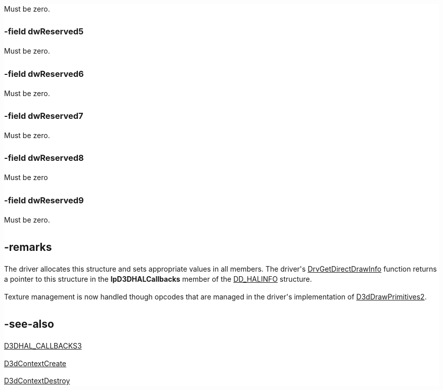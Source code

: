 Must be zero.


### -field dwReserved5

Must be zero.


### -field dwReserved6

Must be zero.


### -field dwReserved7

Must be zero.


### -field dwReserved8

Must be zero


### -field dwReserved9

Must be zero.


## -remarks



The driver allocates this structure and sets appropriate values in all members. The driver's <a href="https://docs.microsoft.com/windows/desktop/api/winddi/nf-winddi-drvgetdirectdrawinfo">DrvGetDirectDrawInfo</a> function returns a pointer to this structure in the <b>lpD3DHALCallbacks</b> member of the <a href="https://docs.microsoft.com/windows/desktop/api/ddrawint/ns-ddrawint-_dd_halinfo">DD_HALINFO</a> structure.

Texture management is now handled though opcodes that are managed in the driver's implementation of <a href="https://docs.microsoft.com/windows-hardware/drivers/ddi/d3dhal/nc-d3dhal-lpd3dhal_drawprimitives2cb">D3dDrawPrimitives2</a>.




## -see-also




<a href="https://docs.microsoft.com/windows-hardware/drivers/ddi/d3dhal/ns-d3dhal-_d3dhal_callbacks3">D3DHAL_CALLBACKS3</a>



<a href="https://docs.microsoft.com/windows-hardware/drivers/ddi/d3dhal/nc-d3dhal-lpd3dhal_contextcreatecb">D3dContextCreate</a>



<a href="https://docs.microsoft.com/windows-hardware/drivers/ddi/d3dhal/nc-d3dhal-lpd3dhal_contextdestroycb">D3dContextDestroy</a>
